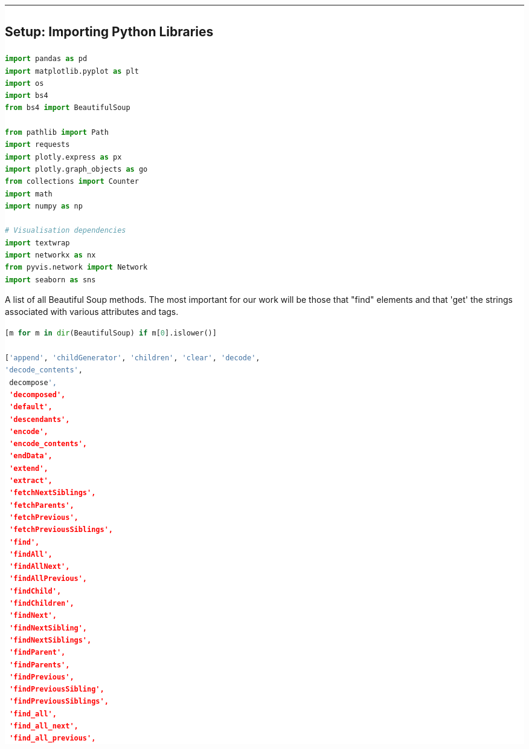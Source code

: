 ------
## Setup: Importing Python Libraries


```python
import pandas as pd
import matplotlib.pyplot as plt
import os
import bs4
from bs4 import BeautifulSoup

from pathlib import Path
import requests
import plotly.express as px
import plotly.graph_objects as go
from collections import Counter
import math
import numpy as np

# Visualisation dependencies
import textwrap
import networkx as nx
from pyvis.network import Network
import seaborn as sns
```

A list of all Beautiful Soup methods.  The most important for our work will be those that "find" elements and that 'get' the strings associated with various attributes and tags.


```python
[m for m in dir(BeautifulSoup) if m[0].islower()]

['append', 'childGenerator', 'children', 'clear', 'decode',
'decode_contents',
 decompose',
 'decomposed',
 'default',
 'descendants',
 'encode',
 'encode_contents',
 'endData',
 'extend',
 'extract',
 'fetchNextSiblings',
 'fetchParents',
 'fetchPrevious',
 'fetchPreviousSiblings',
 'find',
 'findAll',
 'findAllNext',
 'findAllPrevious',
 'findChild',
 'findChildren',
 'findNext',
 'findNextSibling',
 'findNextSiblings',
 'findParent',
 'findParents',
 'findPrevious',
 'findPreviousSibling',
 'findPreviousSiblings',
 'find_all',
 'find_all_next',
 'find_all_previous',
```